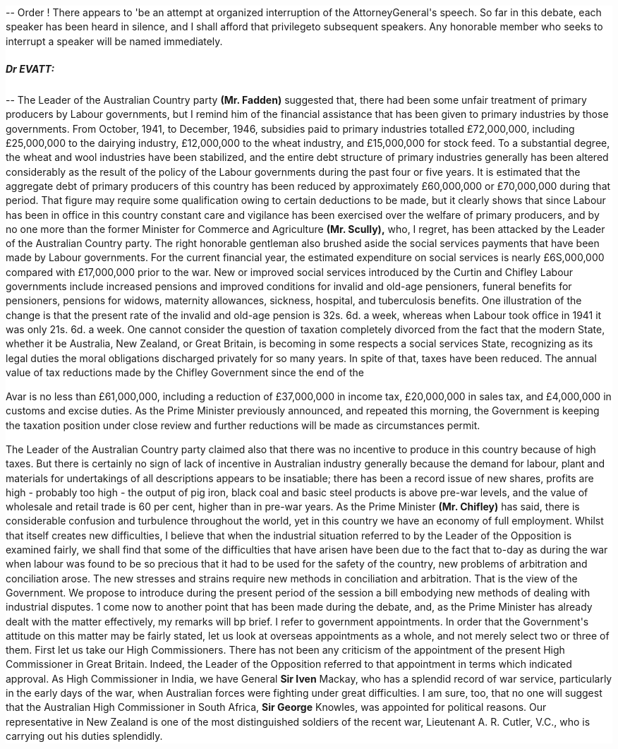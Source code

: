 -- Order ! There appears to 'be an attempt at organized interruption of the AttorneyGeneral's speech. So far in this debate, each speaker has been heard in silence, and I shall afford that privilegeto subsequent speakers. Any honorable member who seeks to interrupt a speaker will be named immediately. 

##### Dr EVATT:

-- The Leader of the Australian Country party  **(Mr. Fadden)**  suggested that, there had been some unfair treatment of primary producers by Labour governments, but I remind him of the financial assistance that has been given to primary industries by those governments. From October, 1941, to December, 1946, subsidies paid to primary industries totalled £72,000,000, including £25,000,000 to the dairying industry, £12,000,000 to the wheat industry, and £15,000,000 for stock feed. To a substantial degree, the wheat and wool industries have been stabilized, and the entire debt structure of primary industries generally has been altered considerably as the result of the policy of the Labour governments during the past four or five years. It is estimated that the aggregate debt of primary producers of this country has been reduced by approximately £60,000,000 or £70,000,000 during that period. That figure may require some qualification owing to certain deductions to be made, but it clearly shows that since Labour has been in office in this country constant care and vigilance has been exercised over the welfare of primary producers, and by no one more than the former Minister for Commerce and Agriculture  **(Mr. Scully),**  who, I regret, has been attacked by the Leader of the Australian Country party. The right honorable gentleman also brushed aside the social services payments that have been made by Labour governments. For the current financial year, the estimated expenditure on social services is nearly £6S,000,000 compared with £17,000,000 prior to the war. New or improved social services introduced by the Curtin and Chifley Labour governments include increased pensions and improved conditions for invalid and old-age pensioners, funeral benefits for pensioners, pensions for widows, maternity allowances, sickness, hospital, and tuberculosis benefits. One illustration of the change is that the present rate of the invalid and old-age pension is 32s. 6d. a week, whereas when Labour took office in 1941 it was only 21s. 6d. a week. One cannot consider the question of taxation completely divorced from the fact that the modern State, whether it be Australia, New Zealand, or Great Britain, is becoming in some respects a social services State, recognizing as its legal duties the moral obligations discharged privately for so many years. In spite of that, taxes have been reduced. The annual value of tax reductions made by the Chifley Government since the end of the 

Avar  is no less than £61,000,000, including a reduction of £37,000,000 in income tax, £20,000,000 in sales tax, and £4,000,000 in customs and excise duties. As the Prime Minister previously announced, and repeated this morning, the Government is keeping the taxation position under close review and further reductions will be made as circumstances permit. 

The Leader of the Australian Country party claimed also that there was no incentive to produce in this country because of high taxes. But there is certainly no sign of lack of incentive in Australian industry generally because the demand for labour, plant and materials for undertakings of all descriptions appears to be insatiable; there has been a record issue  of new shares, profits are high - probably too high - the output of pig iron, black coal and basic steel products is above pre-war levels, and the value of wholesale and retail trade is 60 per cent, higher than in pre-war years. As the Prime Minister  **(Mr. Chifley)**  has said, there is considerable confusion and turbulence throughout the world, yet in this country we have an economy of full employment. Whilst that itself creates new difficulties, I believe that when the industrial situation referred to by the Leader of the Opposition is examined fairly, we shall find that some of the difficulties that have arisen have been due to the fact that to-day as during the war when labour was found to be so precious that it had to be used for the safety of the country, new problems of arbitration and conciliation arose. The new stresses and strains require new methods in conciliation and arbitration. That is the view of the Government. We propose to introduce during the present period of the session a bill embodying new methods of dealing with industrial disputes. 1 come now to another point that has been made during the debate, and, as the Prime Minister has already dealt with the matter effectively, my remarks will bp brief. I refer to government appointments. In order that the Government's attitude on this matter may be fairly stated, let us look at overseas appointments as a whole, and not merely select two or three of them. First let us take our High Commissioners. There has not been any criticism of the appointment of the present High Commissioner in Great Britain. Indeed, the Leader of the Opposition referred to that appointment in terms which indicated approval. As High Commissioner in India, we have General  **Sir Iven**  Mackay, who has a splendid record of war service, particularly in the early days of the war, when Australian forces were fighting under great difficulties. I am sure, too, that no one will suggest that the Australian High Commissioner in South Africa,  **Sir George**  Knowles, was appointed for political reasons. Our representative in New Zealand is one of the most distinguished soldiers of the recent war, Lieutenant A. R. Cutler, V.C., who is carrying out his duties splendidly. 